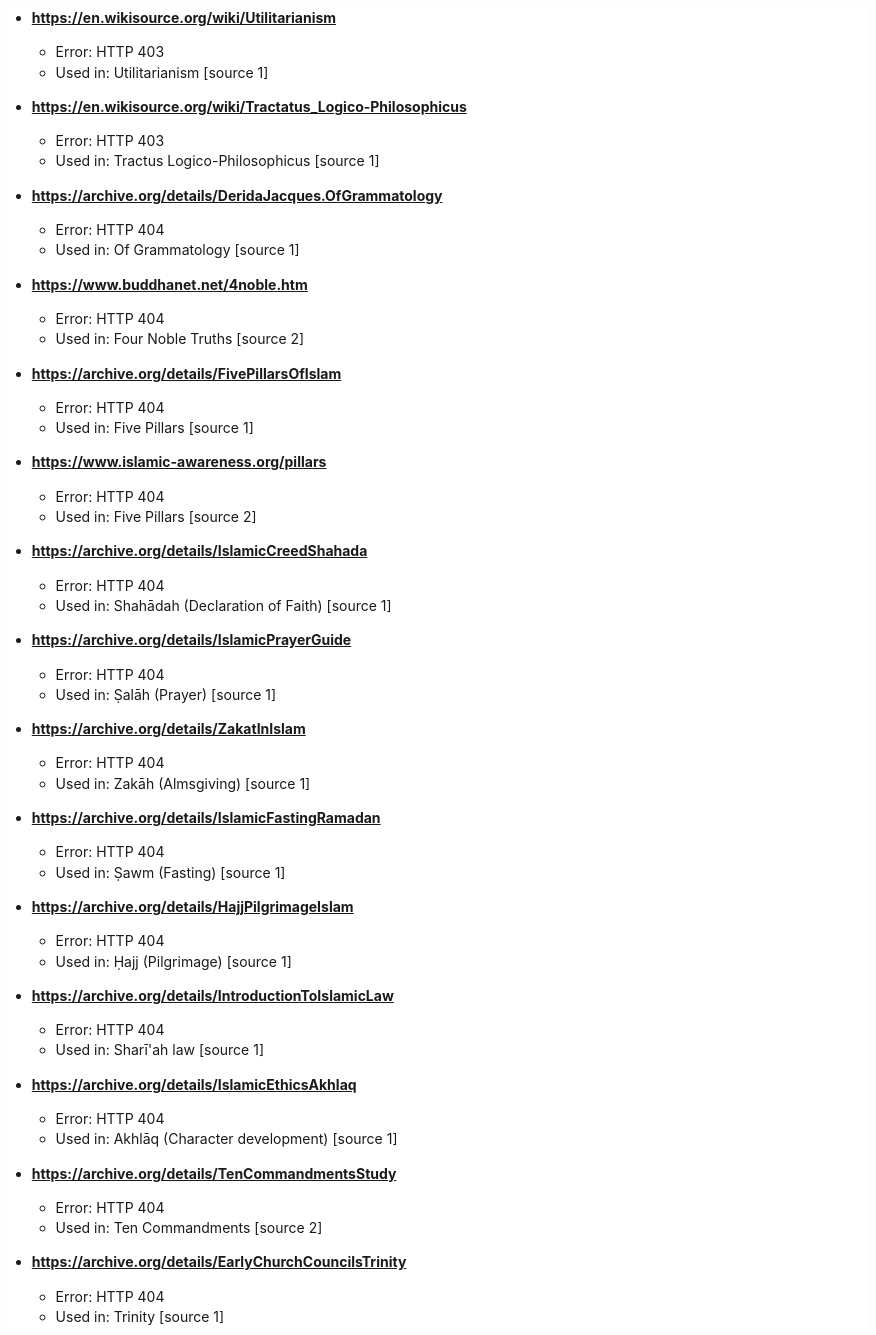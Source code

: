 - **https://en.wikisource.org/wiki/Utilitarianism**
  - Error: HTTP 403
  - Used in: Utilitarianism [source 1]

- **https://en.wikisource.org/wiki/Tractatus_Logico-Philosophicus**
  - Error: HTTP 403
  - Used in: Tractus Logico-Philosophicus [source 1]

- **https://archive.org/details/DeridaJacques.OfGrammatology**
  - Error: HTTP 404
  - Used in: Of Grammatology [source 1]

- **https://www.buddhanet.net/4noble.htm**
  - Error: HTTP 404
  - Used in: Four Noble Truths [source 2]

- **https://archive.org/details/FivePillarsOfIslam**
  - Error: HTTP 404
  - Used in: Five Pillars [source 1]

- **https://www.islamic-awareness.org/pillars**
  - Error: HTTP 404
  - Used in: Five Pillars [source 2]

- **https://archive.org/details/IslamicCreedShahada**
  - Error: HTTP 404
  - Used in: Shahādah (Declaration of Faith) [source 1]

- **https://archive.org/details/IslamicPrayerGuide**
  - Error: HTTP 404
  - Used in: Ṣalāh (Prayer) [source 1]

- **https://archive.org/details/ZakatInIslam**
  - Error: HTTP 404
  - Used in: Zakāh (Almsgiving) [source 1]

- **https://archive.org/details/IslamicFastingRamadan**
  - Error: HTTP 404
  - Used in: Ṣawm (Fasting) [source 1]

- **https://archive.org/details/HajjPilgrimageIslam**
  - Error: HTTP 404
  - Used in: Ḥajj (Pilgrimage) [source 1]

- **https://archive.org/details/IntroductionToIslamicLaw**
  - Error: HTTP 404
  - Used in: Sharī'ah law [source 1]

- **https://archive.org/details/IslamicEthicsAkhlaq**
  - Error: HTTP 404
  - Used in: Akhlāq (Character development) [source 1]

- **https://archive.org/details/TenCommandmentsStudy**
  - Error: HTTP 404
  - Used in: Ten Commandments [source 2]

- **https://archive.org/details/EarlyChurchCouncilsTrinity**
  - Error: HTTP 404
  - Used in: Trinity [source 1]
